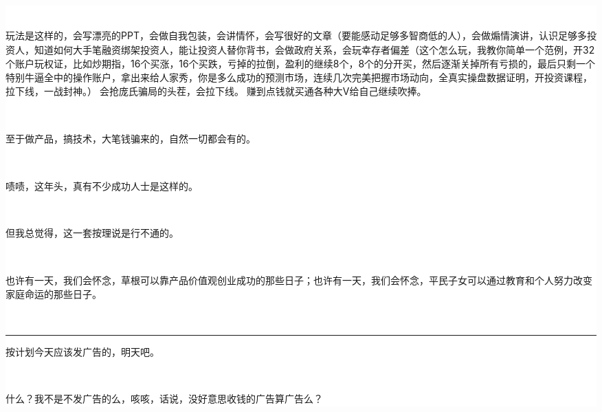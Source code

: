 <p>
<br/>
</p>
<p>
         玩法是这样的，会写漂亮的PPT，会做自我包装，会讲情怀，会写很好的文章（要能感动足够多智商低的人），会做煽情演讲，认识足够多投资人，知道如何大手笔融资绑架投资人，能让投资人替你背书，会做政府关系，会玩幸存者偏差（这个怎么玩，我教你简单一个范例，开32个账户玩权证，比如炒期指，16个买涨，16个买跌，亏掉的拉倒，盈利的继续8个，8个的分开买，然后逐渐关掉所有亏损的，最后只剩一个特别牛逼全中的操作账户，拿出来给人家秀，你是多么成功的预测市场，连续几次完美把握市场动向，全真实操盘数据证明，开投资课程，拉下线，一战封神。） 会抢庞氏骗局的头茬，会拉下线。 赚到点钱就买通各种大V给自己继续吹捧。
        </p>
<p>
<br/>
</p>
<p>
         至于做产品，搞技术，大笔钱骗来的，自然一切都会有的。
        </p>
<p>
<br/>
</p>
<p>
         啧啧，这年头，真有不少成功人士是这样的。
        </p>
<p>
<br/>
</p>
<p>
         但我总觉得，这一套按理说是行不通的。
        </p>
<p>
<br/>
</p>
<p>
         也许有一天，我们会怀念，草根可以靠产品价值观创业成功的那些日子；也许有一天，我们会怀念，平民子女可以通过教育和个人努力改变家庭命运的那些日子。
        </p>
<p>
<br/>
</p>
<hr/>
<p>
         按计划今天应该发广告的，明天吧。
        </p>
<p>
<br/>
</p>
<p>
         什么？我不是不发广告的么，咳咳，话说，没好意思收钱的广告算广告么？
         <br/>
</p>
</div>